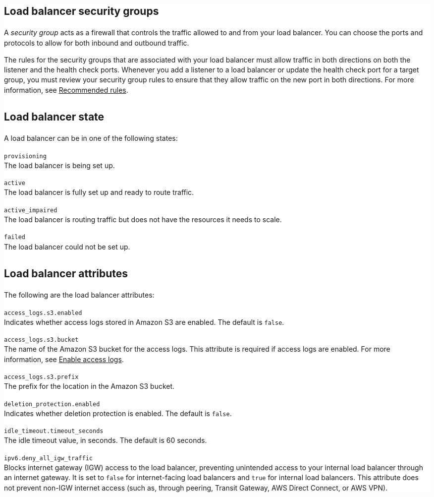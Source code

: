 ## Load balancer security groups<a name="load-balancer-security-groups"></a>

A *security group* acts as a firewall that controls the traffic allowed to and from your load balancer\. You can choose the ports and protocols to allow for both inbound and outbound traffic\.

The rules for the security groups that are associated with your load balancer must allow traffic in both directions on both the listener and the health check ports\. Whenever you add a listener to a load balancer or update the health check port for a target group, you must review your security group rules to ensure that they allow traffic on the new port in both directions\. For more information, see [Recommended rules](load-balancer-update-security-groups.md#security-group-recommended-rules)\.

## Load balancer state<a name="load-balancer-state"></a>

A load balancer can be in one of the following states:

`provisioning`  
The load balancer is being set up\.

`active`  
The load balancer is fully set up and ready to route traffic\.

`active_impaired`  
The load balancer is routing traffic but does not have the resources it needs to scale\.

`failed`  
The load balancer could not be set up\.

## Load balancer attributes<a name="load-balancer-attributes"></a>

The following are the load balancer attributes:

`access_logs.s3.enabled`  
Indicates whether access logs stored in Amazon S3 are enabled\. The default is `false`\.

`access_logs.s3.bucket`  
The name of the Amazon S3 bucket for the access logs\. This attribute is required if access logs are enabled\. For more information, see [Enable access logs](enable-access-logging.md)\.

`access_logs.s3.prefix`  
The prefix for the location in the Amazon S3 bucket\.

`deletion_protection.enabled`  
Indicates whether deletion protection is enabled\. The default is `false`\.

`idle_timeout.timeout_seconds`  
The idle timeout value, in seconds\. The default is 60 seconds\. 

`ipv6.deny_all_igw_traffic`  
Blocks internet gateway \(IGW\) access to the load balancer, preventing unintended access to your internal load balancer through an internet gateway\. It is set to `false` for internet\-facing load balancers and `true` for internal load balancers\. This attribute does not prevent non\-IGW internet access \(such as, through peering, Transit Gateway, AWS Direct Connect, or AWS VPN\)\.
